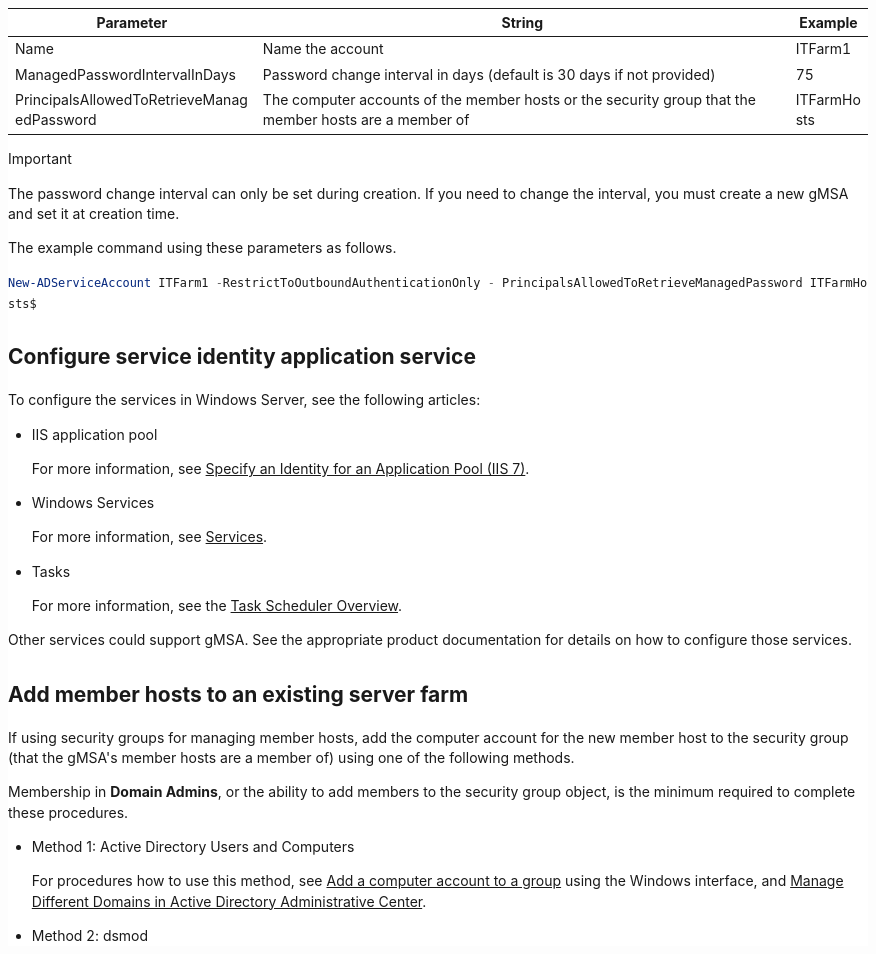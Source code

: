    |Parameter|String|Example|
   |-------|-----|------|
   |Name|Name the account|ITFarm1|
   |ManagedPasswordIntervalInDays|Password change interval in days (default is 30 days if not provided)|75|
   |PrincipalsAllowedToRetrieveManagedPassword|The computer accounts of the member hosts or the security group that the member hosts are a member of|ITFarmHosts|

   > [!IMPORTANT]
   > The password change interval can only be set during creation. If you need to change the interval, you must create a new gMSA and set it at creation time.

   The example command using these parameters as follows.

   ```PowerShell
   New-ADServiceAccount ITFarm1 -RestrictToOutboundAuthenticationOnly - PrincipalsAllowedToRetrieveManagedPassword ITFarmHosts$
   ```

## Configure service identity application service

To configure the services in  Windows Server, see the following articles:

- IIS application pool

    For more information, see [Specify an Identity for an Application Pool (IIS 7)](/iis/manage/configuring-security/application-pool-identities).

- Windows Services

    For more information, see [Services](/windows/win32/services/services).

- Tasks

    For more information, see the [Task Scheduler Overview](/windows/win32/taskschd/task-scheduler-start-page).

Other services could support gMSA. See the appropriate product documentation for details on how to configure those services.

## Add member hosts to an existing server farm

If using security groups for managing member hosts, add the computer account for the new member host to the security group (that the gMSA's member hosts are a member of) using one of the following methods.

Membership in **Domain Admins**, or the ability to add members to the security group object, is the minimum required to complete these procedures.

- Method 1: Active Directory Users and Computers

    For procedures how to use this method, see [Add a computer account to a group](/previous-versions/windows/it-pro/windows-server-2008-R2-and-2008/cc733097(v=ws.11)) using the Windows interface, and [Manage Different Domains in Active Directory Administrative Center](manage-different-domains-in-active-directory-administrative-center.md).

- Method 2: dsmod
